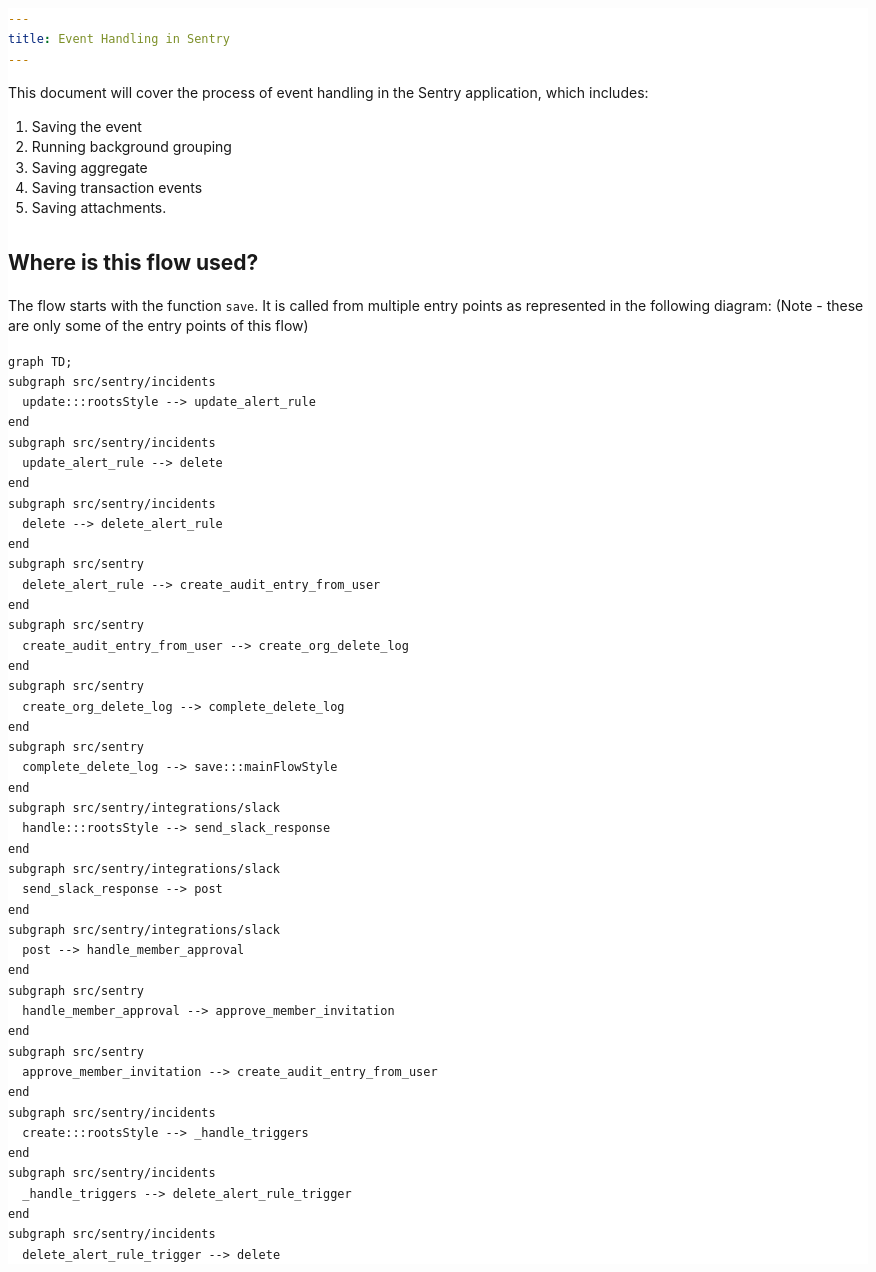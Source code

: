 ```yaml
---
title: Event Handling in Sentry
---
```

This document will cover the process of event handling in the Sentry application, which includes:

1. Saving the event
2. Running background grouping
3. Saving aggregate
4. Saving transaction events
5. Saving attachments.

## Where is this flow used?

The flow starts with the function `save`. It is called from multiple entry points as represented in the following diagram: (Note - these are only some of the entry points of this flow)

```mermaid
graph TD;
subgraph src/sentry/incidents
  update:::rootsStyle --> update_alert_rule
end
subgraph src/sentry/incidents
  update_alert_rule --> delete
end
subgraph src/sentry/incidents
  delete --> delete_alert_rule
end
subgraph src/sentry
  delete_alert_rule --> create_audit_entry_from_user
end
subgraph src/sentry
  create_audit_entry_from_user --> create_org_delete_log
end
subgraph src/sentry
  create_org_delete_log --> complete_delete_log
end
subgraph src/sentry
  complete_delete_log --> save:::mainFlowStyle
end
subgraph src/sentry/integrations/slack
  handle:::rootsStyle --> send_slack_response
end
subgraph src/sentry/integrations/slack
  send_slack_response --> post
end
subgraph src/sentry/integrations/slack
  post --> handle_member_approval
end
subgraph src/sentry
  handle_member_approval --> approve_member_invitation
end
subgraph src/sentry
  approve_member_invitation --> create_audit_entry_from_user
end
subgraph src/sentry/incidents
  create:::rootsStyle --> _handle_triggers
end
subgraph src/sentry/incidents
  _handle_triggers --> delete_alert_rule_trigger
end
subgraph src/sentry/incidents
  delete_alert_rule_trigger --> delete
```